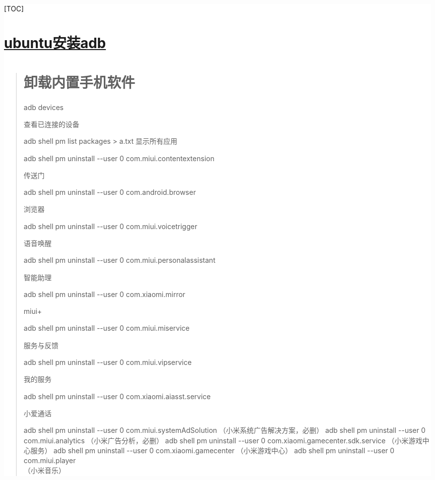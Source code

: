 [TOC]
# [ubuntu安装adb](https://www.baidu.com/s?ie=utf-8&f=8&rsv_bp=1&tn=baidu&wd=ubuntu%E5%AE%89%E8%A3%85adb&oq=cmder%25E8%25AE%25BE%25E7%25BD%25AE%25E8%25AF%25AD%25E8%25A8%2580&rsv_pq=8db175f200001e9d&rsv_t=de81Ubap7qPFkQnAoW3Q1cJ1UX1lzoc69kiQ%2Bo1eHqVNuET2O2cFgOV8lwU&rqlang=cn&rsv_enter=1&rsv_dl=tb&inputT=7762&rsv_sug3=110&rsv_sug1=17&rsv_sug7=100&rsv_sug2=0&rsv_sug4=7762)

># 卸载内置手机软件
>
>adb devices 
>
>查看已连接的设备  
>
>adb shell pm list packages > a.txt
>显示所有应用 
>
>
>
>adb shell pm uninstall --user 0 com.miui.contentextension
>
>传送门
>
>adb shell pm uninstall --user 0 com.android.browser
>
>浏览器
>
>adb shell pm uninstall --user 0 com.miui.voicetrigger
>
>语音唤醒
>
>adb shell pm uninstall --user 0 com.miui.personalassistant
>
>智能助理
>
>adb shell pm uninstall --user 0 com.xiaomi.mirror
>
>miui+
>
>adb shell pm uninstall --user 0 com.miui.miservice
>
>服务与反馈
>
>adb shell pm uninstall --user 0 com.miui.vipservice
>
>我的服务
>
>adb shell pm uninstall --user 0 com.xiaomi.aiasst.service
>
>小爱通话
>
>adb shell pm uninstall --user 0 com.miui.systemAdSolution 
>（小米系统广告解决方案，必删）
>adb shell pm uninstall --user 0 com.miui.analytics 
>（小米广告分析，必删）
>adb shell pm uninstall --user 0 com.xiaomi.gamecenter.sdk.service 
>（小米游戏中心服务）
>adb shell pm uninstall --user 0 com.xiaomi.gamecenter 
>（小米游戏中心）
>adb shell pm uninstall --user 0 com.miui.player  
>（小米音乐）